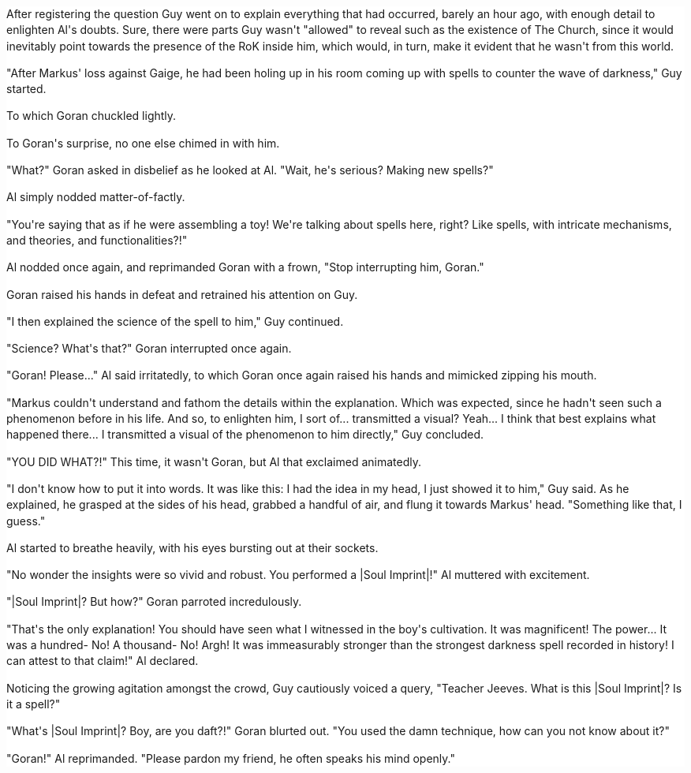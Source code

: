 
After registering the question Guy went on to explain everything that had occurred, barely an hour ago, with enough detail to enlighten Al's doubts. Sure, there were parts Guy wasn't "allowed" to reveal such as the existence of The Church, since it would inevitably point towards the presence of the RoK inside him, which would, in turn, make it evident that he wasn't from this world.

"After Markus' loss against Gaige, he had been holing up in his room coming up with spells to counter the wave of darkness," Guy started.

To which Goran chuckled lightly.

To Goran's surprise, no one else chimed in with him.

"What?" Goran asked in disbelief as he looked at Al. "Wait, he's serious? Making new spells?"

Al simply nodded matter-of-factly.

"You're saying that as if he were assembling a toy! We're talking about spells here, right? Like spells, with intricate mechanisms, and theories, and functionalities?!"

Al nodded once again, and reprimanded Goran with a frown, "Stop interrupting him, Goran."

Goran raised his hands in defeat and retrained his attention on Guy.

"I then explained the science of the spell to him," Guy continued.

"Science? What's that?" Goran interrupted once again.

"Goran! Please..." Al said irritatedly, to which Goran once again raised his hands and mimicked zipping his mouth.

"Markus couldn't understand and fathom the details within the explanation. Which was expected, since he hadn't seen such a phenomenon before in his life. And so, to enlighten him, I sort of... transmitted a visual? Yeah... I think that best explains what happened there... I transmitted a visual of the phenomenon to him directly," Guy concluded.

"YOU DID WHAT?!" This time, it wasn't Goran, but Al that exclaimed animatedly.

"I don't know how to put it into words. It was like this: I had the idea in my head, I just showed it to him," Guy said. As he explained, he grasped at the sides of his head, grabbed a handful of air, and flung it towards Markus' head. "Something like that, I guess."

Al started to breathe heavily, with his eyes bursting out at their sockets.

"No wonder the insights were so vivid and robust. You performed a |Soul Imprint|!" Al muttered with excitement.

"|Soul Imprint|? But how?" Goran parroted incredulously.

"That's the only explanation! You should have seen what I witnessed in the boy's cultivation. It was magnificent! The power... It was a hundred- No! A thousand- No! Argh! It was immeasurably stronger than the strongest darkness spell recorded in history! I can attest to that claim!" Al declared.

Noticing the growing agitation amongst the crowd, Guy cautiously voiced a query, "Teacher Jeeves. What is this |Soul Imprint|? Is it a spell?"

"What's |Soul Imprint|? Boy, are you daft?!" Goran blurted out. "You used the damn technique, how can you not know about it?"

"Goran!" Al reprimanded. "Please pardon my friend, he often speaks his mind openly."
